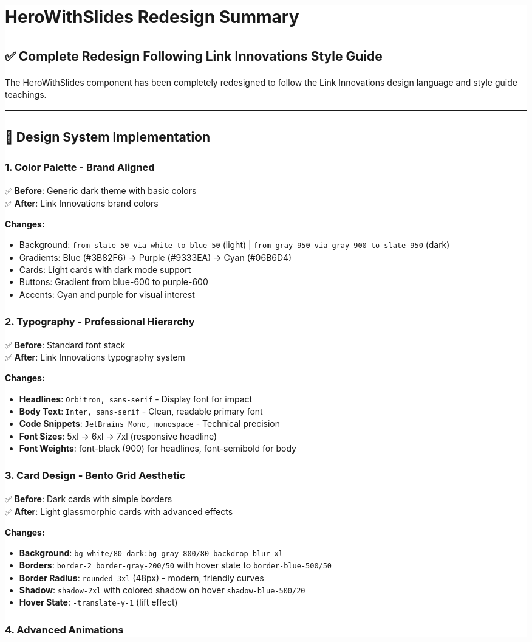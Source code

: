 # HeroWithSlides Redesign Summary

## ✅ Complete Redesign Following Link Innovations Style Guide

The HeroWithSlides component has been completely redesigned to follow the Link Innovations design language and style guide teachings.

---

## 🎨 Design System Implementation

### 1. **Color Palette - Brand Aligned**

✅ **Before**: Generic dark theme with basic colors  
✅ **After**: Link Innovations brand colors

**Changes:**

- Background: `from-slate-50 via-white to-blue-50` (light) | `from-gray-950 via-gray-900 to-slate-950` (dark)
- Gradients: Blue (#3B82F6) → Purple (#9333EA) → Cyan (#06B6D4)
- Cards: Light cards with dark mode support
- Buttons: Gradient from blue-600 to purple-600
- Accents: Cyan and purple for visual interest

### 2. **Typography - Professional Hierarchy**

✅ **Before**: Standard font stack  
✅ **After**: Link Innovations typography system

**Changes:**

- **Headlines**: `Orbitron, sans-serif` - Display font for impact
- **Body Text**: `Inter, sans-serif` - Clean, readable primary font
- **Code Snippets**: `JetBrains Mono, monospace` - Technical precision
- **Font Sizes**: 5xl → 6xl → 7xl (responsive headline)
- **Font Weights**: font-black (900) for headlines, font-semibold for body

### 3. **Card Design - Bento Grid Aesthetic**

✅ **Before**: Dark cards with simple borders  
✅ **After**: Light glassmorphic cards with advanced effects

**Changes:**

- **Background**: `bg-white/80 dark:bg-gray-800/80 backdrop-blur-xl`
- **Borders**: `border-2 border-gray-200/50` with hover state to `border-blue-500/50`
- **Border Radius**: `rounded-3xl` (48px) - modern, friendly curves
- **Shadow**: `shadow-2xl` with colored shadow on hover `shadow-blue-500/20`
- **Hover State**: `-translate-y-1` (lift effect)

### 4. **Advanced Animations**
